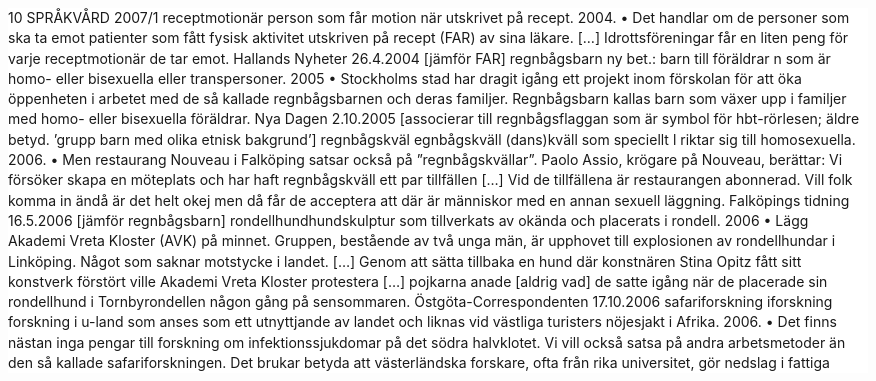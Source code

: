 10 SPRÅKVÅRD 2007/1
receptmotionär person som får motion när
utskrivet på recept. 2004.
• Det handlar om de personer som ska
ta emot patienter som fått fysisk aktivitet
utskriven på recept (FAR) av sina
läkare. […] Idrottsföreningar får en liten
peng för varje receptmotionär de
tar emot. Hallands Nyheter 26.4.2004
[jämför FAR]
regnbågsbarn ny bet.: barn till föräldrar n
som är homo- eller bisexuella eller transpersoner.
2005
• Stockholms stad har dragit igång ett
projekt inom förskolan för att öka öppenheten
i arbetet med de så kallade
regnbågsbarnen och deras familjer.
Regnbågsbarn kallas barn som växer
upp i familjer med homo- eller bisexuella
föräldrar. Nya Dagen 2.10.2005
[associerar till regnbågsflaggan som är symbol
för hbt-rörlesen; äldre betyd. ’grupp barn
med olika etnisk bakgrund’]
regnbågskväl egnbågskväll (dans)kväll som speciellt l
riktar sig till homosexuella. 2006.
 • Men restaurang Nouveau i Falköping
satsar också på ”regnbågskvällar”.
Paolo Assio, krögare på Nouveau, berättar:
Vi försöker skapa en möteplats
och har haft regnbågskväll ett par tillfällen
[…] Vid de tillfällena är restaurangen
abonnerad. Vill folk komma in
ändå är det helt okej men då får de acceptera
att där är människor med en
annan sexuell läggning. Falköpings tidning
16.5.2006
[jämför regnbågsbarn]
rondellhundhundskulptur som tillverkats
av okända och placerats i rondell.
2006
• Lägg Akademi Vreta Kloster (AVK)
på minnet. Gruppen, bestående av två
unga män, är upphovet till explosionen
av rondellhundar i Linköping. Något
som saknar motstycke i landet. […]
Genom att sätta tillbaka en hund där
konstnären Stina Opitz fått sitt konstverk
förstört ville Akademi Vreta Kloster
protestera […] pojkarna anade
[aldrig vad] de satte igång när de placerade
sin rondellhund i Tornbyrondellen
någon gång på sensommaren.
Östgöta-Correspondenten 17.10.2006
safariforskning iforskning forskning i u-land som
anses som ett utnyttjande av landet och
liknas vid västliga turisters nöjesjakt i Afrika.
2006.
• Det finns nästan inga pengar till
forskning om infektionssjukdomar på
det södra halvklotet. Vi vill också satsa
på andra arbetsmetoder än den så kallade
safariforskningen. Det brukar betyda
att västerländska forskare, ofta
från rika universitet, gör nedslag i fattiga